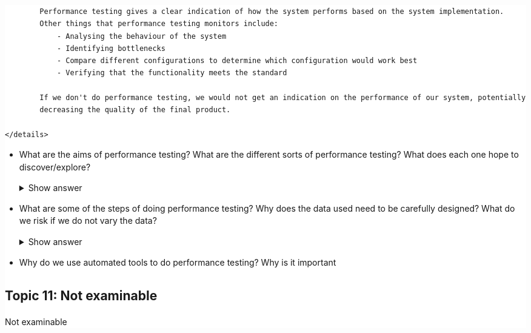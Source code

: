             Performance testing gives a clear indication of how the system performs based on the system implementation. 
            Other things that performance testing monitors include:
                - Analysing the behaviour of the system
                - Identifying bottlenecks
                - Compare different configurations to determine which configuration would work best
                - Verifying that the functionality meets the standard 
            
            If we don't do performance testing, we would not get an indication on the performance of our system, potentially
            decreasing the quality of the final product.
        
    </details>

- What are the aims of performance testing? What are the different sorts of performance testing? What does each one hope to discover/explore? 

    <details>
    <summary>Show answer</summary>
        
            First part is same as above.
            
            The two types of performance testing are baseline and benchmark. 
                - Baseline: Compare performance with initial metric data
                - Benchmark: Comparing performance against industry standards
        
    </details>

- What are some of the steps of doing performance testing? Why does the data used need to be carefully designed? What do we risk if we do not vary the data? 

    <details>
    <summary>Show answer</summary>
        
            1. Identify testing environment
            2. Perform acceptance criteria
            3. Plan and design tests
            4. Execute tests
            5. Analyse results and report
            
            When creating tests they should simulate real life situations because during deployment, the systems would be
            running in similar conditions. Hence, if we try to simulate tests as close to real-life situations as possible,
            it would give an accurate indication on how our system would perform.
        
    </details>



- Why do we use automated tools to do performance testing? Why is it important 



## Topic 11: Not examinable

Not examinable

